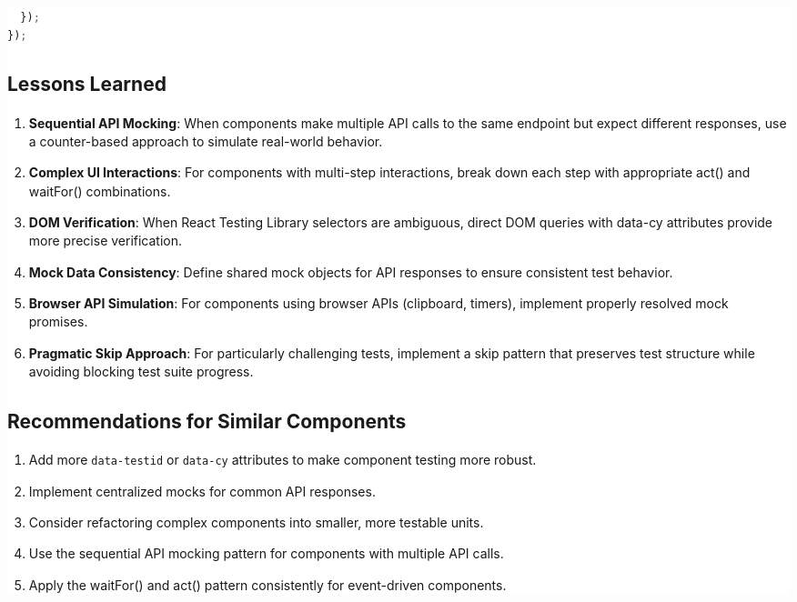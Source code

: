 ```javascript
  });
});
```

## Lessons Learned

1. **Sequential API Mocking**: When components make multiple API calls to the same endpoint but expect different responses, use a counter-based approach to simulate real-world behavior.

2. **Complex UI Interactions**: For components with multi-step interactions, break down each step with appropriate act() and waitFor() combinations.

3. **DOM Verification**: When React Testing Library selectors are ambiguous, direct DOM queries with data-cy attributes provide more precise verification.

4. **Mock Data Consistency**: Define shared mock objects for API responses to ensure consistent test behavior.

5. **Browser API Simulation**: For components using browser APIs (clipboard, timers), implement properly resolved mock promises.

6. **Pragmatic Skip Approach**: For particularly challenging tests, implement a skip pattern that preserves test structure while avoiding blocking test suite progress.

## Recommendations for Similar Components

1. Add more `data-testid` or `data-cy` attributes to make component testing more robust.

2. Implement centralized mocks for common API responses.

3. Consider refactoring complex components into smaller, more testable units.

4. Use the sequential API mocking pattern for components with multiple API calls.

5. Apply the waitFor() and act() pattern consistently for event-driven components.